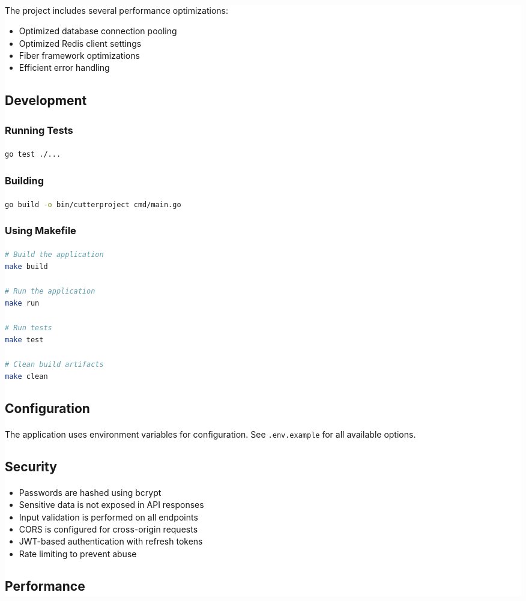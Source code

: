 The project includes several performance optimizations:

- Optimized database connection pooling
- Optimized Redis client settings
- Fiber framework optimizations
- Efficient error handling

## Development

### Running Tests

```bash
go test ./...
```

### Building

```bash
go build -o bin/cutterproject cmd/main.go
```

### Using Makefile

```bash
# Build the application
make build

# Run the application
make run

# Run tests
make test

# Clean build artifacts
make clean
```

## Configuration

The application uses environment variables for configuration. See `.env.example` for all available options.

## Security

- Passwords are hashed using bcrypt
- Sensitive data is not exposed in API responses
- Input validation is performed on all endpoints
- CORS is configured for cross-origin requests
- JWT-based authentication with refresh tokens
- Rate limiting to prevent abuse

## Performance
